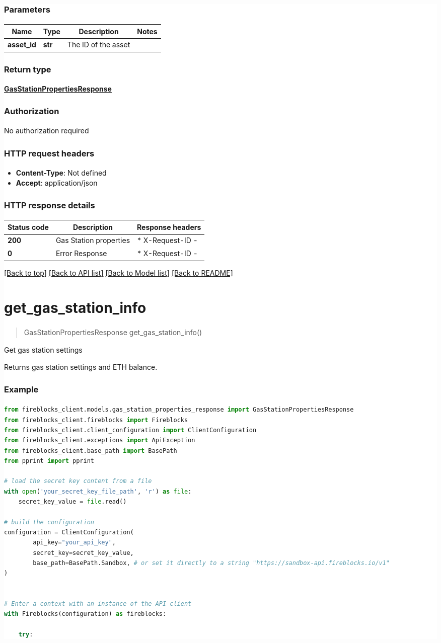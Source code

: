 

### Parameters


Name | Type | Description  | Notes
------------- | ------------- | ------------- | -------------
 **asset_id** | **str**| The ID of the asset | 

### Return type

[**GasStationPropertiesResponse**](GasStationPropertiesResponse.md)

### Authorization

No authorization required

### HTTP request headers

 - **Content-Type**: Not defined
 - **Accept**: application/json

### HTTP response details

| Status code | Description | Response headers |
|-------------|-------------|------------------|
**200** | Gas Station properties |  * X-Request-ID -  <br>  |
**0** | Error Response |  * X-Request-ID -  <br>  |

[[Back to top]](#) [[Back to API list]](../README.md#documentation-for-api-endpoints) [[Back to Model list]](../README.md#documentation-for-models) [[Back to README]](../README.md)

# **get_gas_station_info**
> GasStationPropertiesResponse get_gas_station_info()

Get gas station settings

Returns gas station settings and ETH balance.

### Example


```python
from fireblocks_client.models.gas_station_properties_response import GasStationPropertiesResponse
from fireblocks_client.fireblocks import Fireblocks
from fireblocks_client.client_configuration import ClientConfiguration
from fireblocks_client.exceptions import ApiException
from fireblocks_client.base_path import BasePath
from pprint import pprint

# load the secret key content from a file
with open('your_secret_key_file_path', 'r') as file:
    secret_key_value = file.read()

# build the configuration
configuration = ClientConfiguration(
        api_key="your_api_key",
        secret_key=secret_key_value,
        base_path=BasePath.Sandbox, # or set it directly to a string "https://sandbox-api.fireblocks.io/v1"
)


# Enter a context with an instance of the API client
with Fireblocks(configuration) as fireblocks:

    try:
```